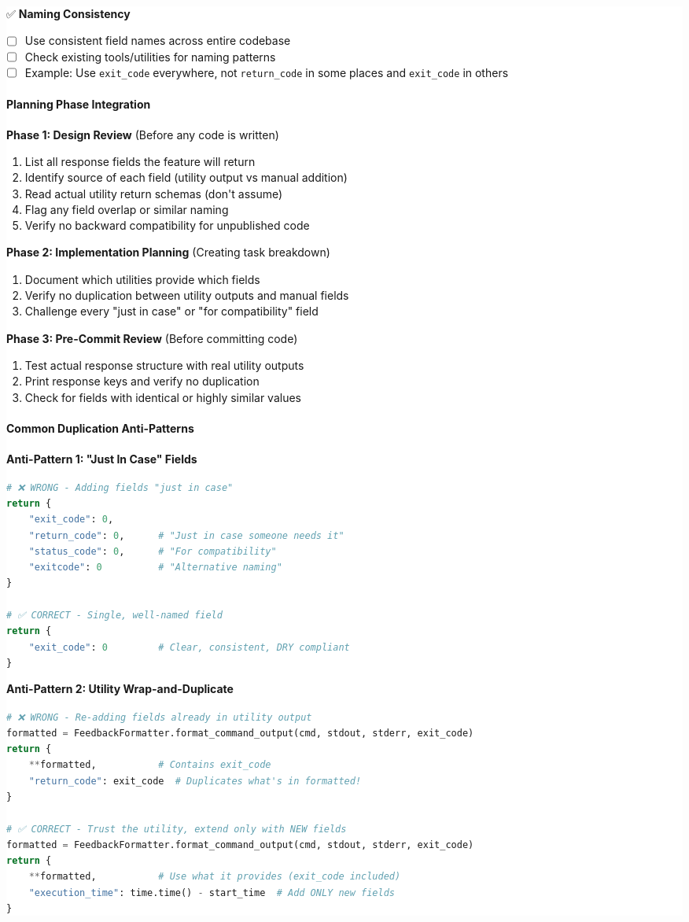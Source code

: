 ✅ **Naming Consistency**
- [ ] Use consistent field names across entire codebase
- [ ] Check existing tools/utilities for naming patterns
- [ ] Example: Use `exit_code` everywhere, not `return_code` in some places and `exit_code` in others

#### Planning Phase Integration

**Phase 1: Design Review** (Before any code is written)
1. List all response fields the feature will return
2. Identify source of each field (utility output vs manual addition)
3. Read actual utility return schemas (don't assume)
4. Flag any field overlap or similar naming
5. Verify no backward compatibility for unpublished code

**Phase 2: Implementation Planning** (Creating task breakdown)
1. Document which utilities provide which fields
2. Verify no duplication between utility outputs and manual fields
3. Challenge every "just in case" or "for compatibility" field

**Phase 3: Pre-Commit Review** (Before committing code)
1. Test actual response structure with real utility outputs
2. Print response keys and verify no duplication
3. Check for fields with identical or highly similar values

#### Common Duplication Anti-Patterns

**Anti-Pattern 1: "Just In Case" Fields**
```python
# ❌ WRONG - Adding fields "just in case"
return {
    "exit_code": 0,
    "return_code": 0,      # "Just in case someone needs it"
    "status_code": 0,      # "For compatibility"
    "exitcode": 0          # "Alternative naming"
}

# ✅ CORRECT - Single, well-named field
return {
    "exit_code": 0         # Clear, consistent, DRY compliant
}
```

**Anti-Pattern 2: Utility Wrap-and-Duplicate**
```python
# ❌ WRONG - Re-adding fields already in utility output
formatted = FeedbackFormatter.format_command_output(cmd, stdout, stderr, exit_code)
return {
    **formatted,           # Contains exit_code
    "return_code": exit_code  # Duplicates what's in formatted!
}

# ✅ CORRECT - Trust the utility, extend only with NEW fields
formatted = FeedbackFormatter.format_command_output(cmd, stdout, stderr, exit_code)
return {
    **formatted,           # Use what it provides (exit_code included)
    "execution_time": time.time() - start_time  # Add ONLY new fields
}
```
